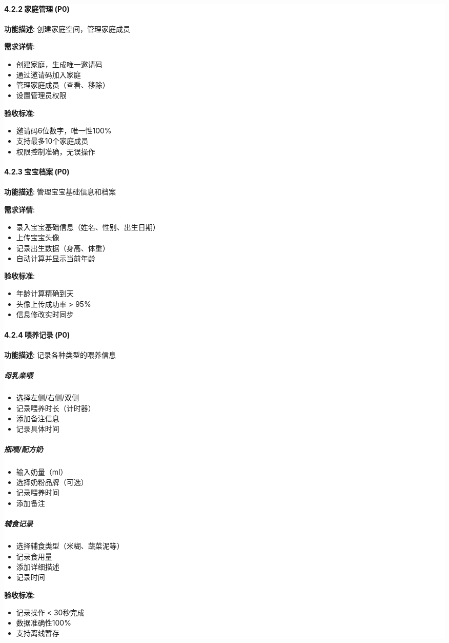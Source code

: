 #### 4.2.2 家庭管理 (P0)

**功能描述**: 创建家庭空间，管理家庭成员

**需求详情**:
- 创建家庭，生成唯一邀请码
- 通过邀请码加入家庭
- 管理家庭成员（查看、移除）
- 设置管理员权限

**验收标准**:
- 邀请码6位数字，唯一性100%
- 支持最多10个家庭成员
- 权限控制准确，无误操作

#### 4.2.3 宝宝档案 (P0)

**功能描述**: 管理宝宝基础信息和档案

**需求详情**:
- 录入宝宝基础信息（姓名、性别、出生日期）
- 上传宝宝头像
- 记录出生数据（身高、体重）
- 自动计算并显示当前年龄

**验收标准**:
- 年龄计算精确到天
- 头像上传成功率 > 95%
- 信息修改实时同步

#### 4.2.4 喂养记录 (P0)

**功能描述**: 记录各种类型的喂养信息

##### 母乳亲喂
- 选择左侧/右侧/双侧
- 记录喂养时长（计时器）
- 添加备注信息
- 记录具体时间

##### 瓶喂/配方奶
- 输入奶量（ml）
- 选择奶粉品牌（可选）
- 记录喂养时间
- 添加备注

##### 辅食记录
- 选择辅食类型（米糊、蔬菜泥等）
- 记录食用量
- 添加详细描述
- 记录时间

**验收标准**:
- 记录操作 < 30秒完成
- 数据准确性100%
- 支持离线暂存
